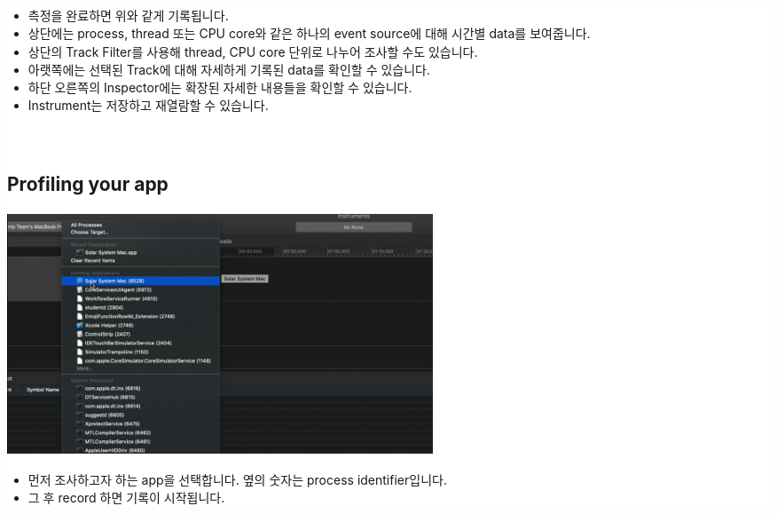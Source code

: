 - 측정을 완료하면 위와 같게 기록됩니다.
- 상단에는 process, thread 또는 CPU core와 같은 하나의 event source에 대해 시간별 data를 보여줍니다.
- 상단의 Track Filter를 사용해 thread, CPU core 단위로 나누어 조사할 수도 있습니다.
- 아랫쪽에는 선택된 Track에 대해 자세하게 기록된 data를 확인할 수 있습니다.
- 하단 오른쪽의 Inspector에는 확장된 자세한 내용들을 확인할 수 있습니다.
- Instrument는 저장하고 재열람할 수 있습니다.

<br>

## Profiling your app

<img width=480 src="./imageFiles/411_hd_getting_started_with_instruments-0010.png">

- 먼저 조사하고자 하는 app을 선택합니다. 옆의 숫자는 process identifier입니다.
- 그 후 record 하면 기록이 시작됩니다.
